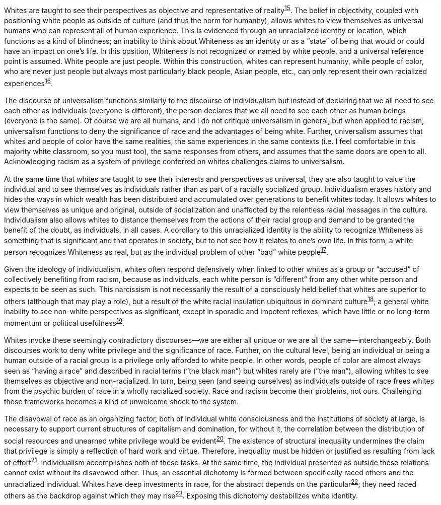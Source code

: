 Whites are taught to see their perspectives as objective and representative of reality<sup id="a15">[15](#footnote15)</sup>. The belief in objectivity, coupled with positioning white people as outside of culture (and thus the norm for humanity), allows whites to view themselves as universal humans who can represent all of human experience. This is evidenced through an unracialized identity or location, which functions as a kind of blindness; an inability to think about Whiteness as an identity or as a “state” of being that would or could have an impact on one’s life. In this position, Whiteness is not recognized or named by white people, and a universal reference point is assumed. White people are just people. Within this construction, whites can represent humanity, while people of color, who are never just people but always most particularly black people, Asian people, etc., can only represent their own racialized experiences<sup id="a16">[16](#footnote16)</sup>.

The discourse of universalism functions similarly to the discourse of individualism but instead of declaring that we all need to see each other as individuals (everyone is different), the person declares that we all need to see each other as human beings (everyone is the same). Of course we are all humans, and I do not critique universalism in general, but when applied to racism, universalism functions to deny the significance of race and the advantages of being white. Further, universalism assumes that whites and people of color have the same realities, the same experiences in the same contexts (i.e. I feel comfortable in this majority white classroom, so you must too), the same responses from others, and assumes that the same doors are open to all. Acknowledging racism as a system of privilege conferred on whites challenges claims to universalism.

At the same time that whites are taught to see their interests and perspectives as universal, they are also taught to value the individual and to see themselves as individuals rather than as part of a racially socialized group. Individualism erases history and hides the ways in which wealth has been distributed and accumulated over generations to benefit whites today. It allows whites to view themselves as unique and original, outside of socialization and unaffected by the relentless racial messages in the culture. Individualism also allows whites to distance themselves from the actions of their racial group and demand to be granted the benefit of the doubt, as individuals, in all cases. A corollary to this unracialized identity is the ability to recognize Whiteness as something that is significant and that operates in society, but to not see how it relates to one’s own life. In this form, a white person recognizes Whiteness as real, but as the individual problem of other “bad” white people<sup id="a17">[17](#footnote17)</sup>.

Given the ideology of individualism, whites often respond defensively when linked to other whites as a group or “accused” of collectively benefiting from racism, because as individuals, each white person is “different” from any other white person and expects to be seen as such. This narcissism is not necessarily the result of a consciously held belief that whites are superior to others (although that may play a role), but a result of the white racial insulation ubiquitous in dominant culture<sup id="a18">[18](#footnote18)</sup>; a general white inability to see non-white perspectives as significant, except in sporadic and impotent reflexes, which have little or no long-term momentum or political usefulness<sup id="a19">[19](#footnote19)</sup>.


Whites invoke these seemingly contradictory discourses—we are either all unique or we are all the same—interchangeably. Both discourses work to deny white privilege and the significance of race. Further, on the cultural level, being an individual or being a human outside of a racial group is a privilege only afforded to white people. In other words, people of color are almost always seen as “having a race” and described in racial terms (“the black man”) but whites rarely are (“the man”), allowing whites to see themselves as objective and non-racialized. In turn, being seen (and seeing ourselves) as individuals outside of race frees whites from the psychic burden of race in a wholly racialized society. Race and racism become their problems, not ours. Challenging these frameworks becomes a kind of unwelcome shock to the system.

The disavowal of race as an organizing factor, both of individual white consciousness and the institutions of society at large, is necessary to support current structures of capitalism and domination, for without it, the correlation between the distribution of social resources and unearned white privilege would be evident<sup id="a20">[20](#footnote20)</sup>. The existence of structural inequality undermines the claim that privilege is simply a reflection of hard work and virtue. Therefore, inequality must be hidden or justified as resulting from lack of effort<sup id="a21">[21](#footnote21)</sup>. Individualism accomplishes both of these tasks. At the same time, the individual presented as outside these relations cannot exist without its disavowed other. Thus, an essential dichotomy is formed between specifically raced others and the unracialized individual. Whites have deep investments in race, for the abstract depends on the particular<sup id="a22">[22](#footnote22)</sup>; they need raced others as the backdrop against which they may rise<sup id="a23">[23](#footnote23)</sup>. Exposing this dichotomy destabilizes white identity.
